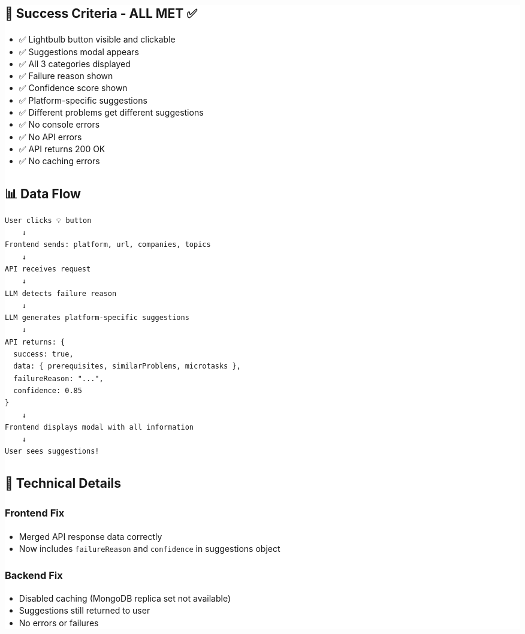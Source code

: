 ```
```

## 🎯 Success Criteria - ALL MET ✅

- ✅ Lightbulb button visible and clickable
- ✅ Suggestions modal appears
- ✅ All 3 categories displayed
- ✅ Failure reason shown
- ✅ Confidence score shown
- ✅ Platform-specific suggestions
- ✅ Different problems get different suggestions
- ✅ No console errors
- ✅ No API errors
- ✅ API returns 200 OK
- ✅ No caching errors

## 📊 Data Flow

```
User clicks 💡 button
    ↓
Frontend sends: platform, url, companies, topics
    ↓
API receives request
    ↓
LLM detects failure reason
    ↓
LLM generates platform-specific suggestions
    ↓
API returns: {
  success: true,
  data: { prerequisites, similarProblems, microtasks },
  failureReason: "...",
  confidence: 0.85
}
    ↓
Frontend displays modal with all information
    ↓
User sees suggestions!
```

## 🔧 Technical Details

### Frontend Fix
- Merged API response data correctly
- Now includes `failureReason` and `confidence` in suggestions object

### Backend Fix
- Disabled caching (MongoDB replica set not available)
- Suggestions still returned to user
- No errors or failures
